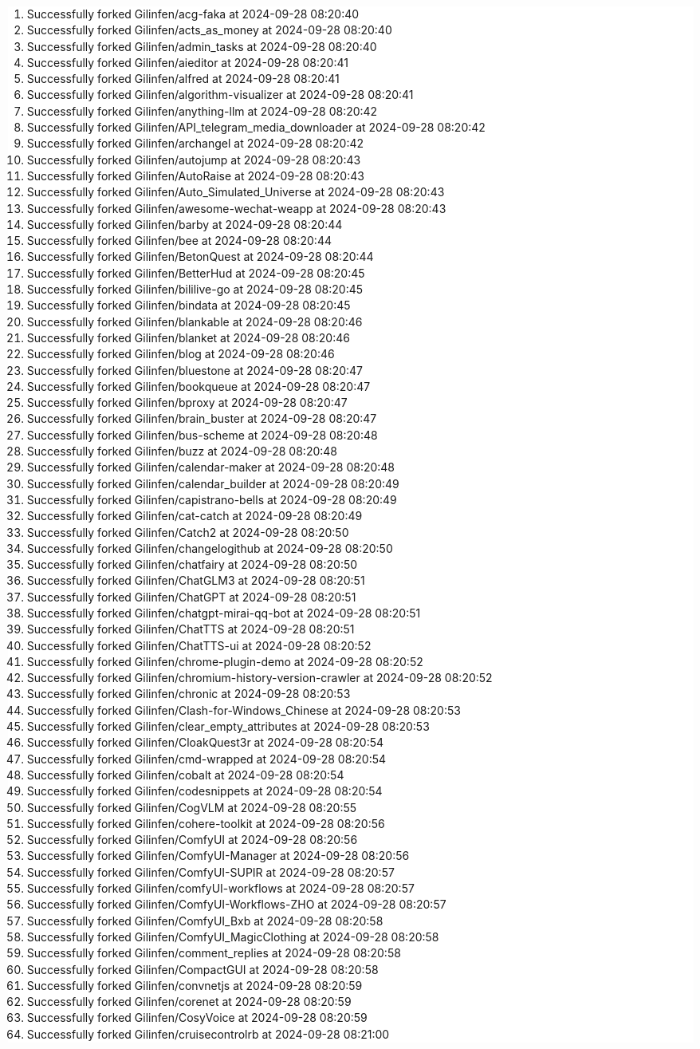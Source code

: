 1. Successfully forked Gilinfen/acg-faka at 2024-09-28 08:20:40
2. Successfully forked Gilinfen/acts_as_money at 2024-09-28 08:20:40
3. Successfully forked Gilinfen/admin_tasks at 2024-09-28 08:20:40
4. Successfully forked Gilinfen/aieditor at 2024-09-28 08:20:41
5. Successfully forked Gilinfen/alfred at 2024-09-28 08:20:41
6. Successfully forked Gilinfen/algorithm-visualizer at 2024-09-28 08:20:41
7. Successfully forked Gilinfen/anything-llm at 2024-09-28 08:20:42
8. Successfully forked Gilinfen/API_telegram_media_downloader at 2024-09-28 08:20:42
9. Successfully forked Gilinfen/archangel at 2024-09-28 08:20:42
10. Successfully forked Gilinfen/autojump at 2024-09-28 08:20:43
11. Successfully forked Gilinfen/AutoRaise at 2024-09-28 08:20:43
12. Successfully forked Gilinfen/Auto_Simulated_Universe at 2024-09-28 08:20:43
13. Successfully forked Gilinfen/awesome-wechat-weapp at 2024-09-28 08:20:43
14. Successfully forked Gilinfen/barby at 2024-09-28 08:20:44
15. Successfully forked Gilinfen/bee at 2024-09-28 08:20:44
16. Successfully forked Gilinfen/BetonQuest at 2024-09-28 08:20:44
17. Successfully forked Gilinfen/BetterHud at 2024-09-28 08:20:45
18. Successfully forked Gilinfen/bililive-go at 2024-09-28 08:20:45
19. Successfully forked Gilinfen/bindata at 2024-09-28 08:20:45
20. Successfully forked Gilinfen/blankable at 2024-09-28 08:20:46
21. Successfully forked Gilinfen/blanket at 2024-09-28 08:20:46
22. Successfully forked Gilinfen/blog at 2024-09-28 08:20:46
23. Successfully forked Gilinfen/bluestone at 2024-09-28 08:20:47
24. Successfully forked Gilinfen/bookqueue at 2024-09-28 08:20:47
25. Successfully forked Gilinfen/bproxy at 2024-09-28 08:20:47
26. Successfully forked Gilinfen/brain_buster at 2024-09-28 08:20:47
27. Successfully forked Gilinfen/bus-scheme at 2024-09-28 08:20:48
28. Successfully forked Gilinfen/buzz at 2024-09-28 08:20:48
29. Successfully forked Gilinfen/calendar-maker at 2024-09-28 08:20:48
30. Successfully forked Gilinfen/calendar_builder at 2024-09-28 08:20:49
31. Successfully forked Gilinfen/capistrano-bells at 2024-09-28 08:20:49
32. Successfully forked Gilinfen/cat-catch at 2024-09-28 08:20:49
33. Successfully forked Gilinfen/Catch2 at 2024-09-28 08:20:50
34. Successfully forked Gilinfen/changelogithub at 2024-09-28 08:20:50
35. Successfully forked Gilinfen/chatfairy at 2024-09-28 08:20:50
36. Successfully forked Gilinfen/ChatGLM3 at 2024-09-28 08:20:51
37. Successfully forked Gilinfen/ChatGPT at 2024-09-28 08:20:51
38. Successfully forked Gilinfen/chatgpt-mirai-qq-bot at 2024-09-28 08:20:51
39. Successfully forked Gilinfen/ChatTTS at 2024-09-28 08:20:51
40. Successfully forked Gilinfen/ChatTTS-ui at 2024-09-28 08:20:52
41. Successfully forked Gilinfen/chrome-plugin-demo at 2024-09-28 08:20:52
42. Successfully forked Gilinfen/chromium-history-version-crawler at 2024-09-28 08:20:52
43. Successfully forked Gilinfen/chronic at 2024-09-28 08:20:53
44. Successfully forked Gilinfen/Clash-for-Windows_Chinese at 2024-09-28 08:20:53
45. Successfully forked Gilinfen/clear_empty_attributes at 2024-09-28 08:20:53
46. Successfully forked Gilinfen/CloakQuest3r at 2024-09-28 08:20:54
47. Successfully forked Gilinfen/cmd-wrapped at 2024-09-28 08:20:54
48. Successfully forked Gilinfen/cobalt at 2024-09-28 08:20:54
49. Successfully forked Gilinfen/codesnippets at 2024-09-28 08:20:54
50. Successfully forked Gilinfen/CogVLM at 2024-09-28 08:20:55
51. Successfully forked Gilinfen/cohere-toolkit at 2024-09-28 08:20:56
52. Successfully forked Gilinfen/ComfyUI at 2024-09-28 08:20:56
53. Successfully forked Gilinfen/ComfyUI-Manager at 2024-09-28 08:20:56
54. Successfully forked Gilinfen/ComfyUI-SUPIR at 2024-09-28 08:20:57
55. Successfully forked Gilinfen/comfyUI-workflows at 2024-09-28 08:20:57
56. Successfully forked Gilinfen/ComfyUI-Workflows-ZHO at 2024-09-28 08:20:57
57. Successfully forked Gilinfen/ComfyUI_Bxb at 2024-09-28 08:20:58
58. Successfully forked Gilinfen/ComfyUI_MagicClothing at 2024-09-28 08:20:58
59. Successfully forked Gilinfen/comment_replies at 2024-09-28 08:20:58
60. Successfully forked Gilinfen/CompactGUI at 2024-09-28 08:20:58
61. Successfully forked Gilinfen/convnetjs at 2024-09-28 08:20:59
62. Successfully forked Gilinfen/corenet at 2024-09-28 08:20:59
63. Successfully forked Gilinfen/CosyVoice at 2024-09-28 08:20:59
64. Successfully forked Gilinfen/cruisecontrolrb at 2024-09-28 08:21:00